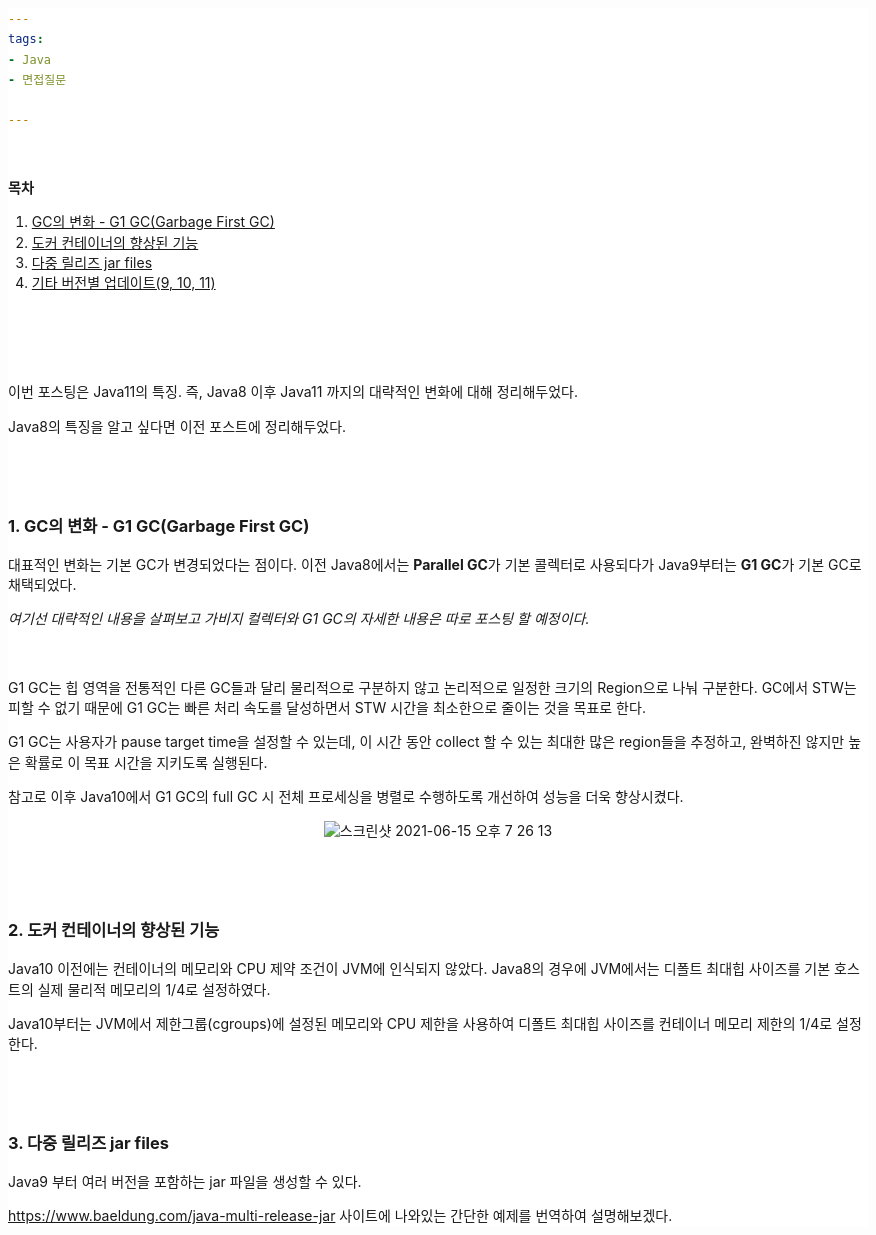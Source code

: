 ```yaml
---
tags:
- Java
- 면접질문

---
```


<br/>

**목차**

1. <a href="#title1">GC의 변화 - G1 GC(Garbage First GC)</a>
2. <a href="#title2">도커 컨테이너의 향상된 기능</a>
3. <a href="#title3">다중 릴리즈 jar files</a>
4. <a href="#title4">기타 버전별 업데이트(9, 10, 11)</a>

<br/><br/><br/>

이번 포스팅은 Java11의 특징. 즉, Java8 이후 Java11 까지의 대략적인 변화에 대해 정리해두었다.

Java8의 특징을 알고 싶다면 이전 포스트에 정리해두었다.

<br/><br/>

<h3 id="title1">1. GC의 변화 - G1 GC(Garbage First GC)</h3>

대표적인 변화는 기본 GC가 변경되었다는 점이다. 이전 Java8에서는 **Parallel GC**가 기본 콜렉터로 사용되다가 Java9부터는 **G1 GC**가 기본 GC로 채택되었다.

*여기선 대략적인 내용을 살펴보고 가비지 컬렉터와 G1 GC의 자세한 내용은 따로 포스팅 할 예정이다.*

<br/>

G1 GC는 힙 영역을 전통적인 다른 GC들과 달리 물리적으로 구분하지 않고 논리적으로 일정한 크기의 Region으로 나눠 구분한다. GC에서 STW는 피할 수 없기 때문에 G1 GC는 빠른 처리 속도를 달성하면서 STW 시간을 최소한으로 줄이는 것을 목표로 한다.

G1 GC는 사용자가 pause target time을 설정할 수 있는데, 이 시간 동안 collect 할 수 있는 최대한 많은 region들을 추정하고, 완벽하진 않지만 높은 확률로 이 목표 시간을 지키도록 실행된다. 

참고로 이후 Java10에서 G1 GC의 full GC 시 전체 프로세싱을 병렬로 수행하도록 개선하여 성능을 더욱 향상시켰다. 

<center><img width="539" alt="스크린샷 2021-06-15 오후 7 26 13" src="https://user-images.githubusercontent.com/33229855/122037456-8ec46900-ce0f-11eb-9e05-58753e16a1b9.png"></center>

<br/><br/>

<h3 id="title2">2. 도커 컨테이너의 향상된 기능</h3>

Java10 이전에는 컨테이너의 메모리와 CPU 제약 조건이 JVM에 인식되지 않았다. Java8의 경우에 JVM에서는 디폴트 최대힙 사이즈를 기본 호스트의 실제 물리적 메모리의 1/4로 설정하였다.

Java10부터는 JVM에서 제한그룹(cgroups)에 설정된 메모리와 CPU 제한을 사용하여 디폴트 최대힙 사이즈를 컨테이너 메모리 제한의 1/4로 설정한다.

<br/><br/>

<h3 id="title3">3. 다중 릴리즈 jar files</h3>

Java9 부터 여러 버전을 포함하는 jar 파일을 생성할 수 있다.

<a href="https://www.baeldung.com/java-multi-release-jar">https://www.baeldung.com/java-multi-release-jar</a> 사이트에 나와있는 간단한 예제를 번역하여 설명해보겠다.
